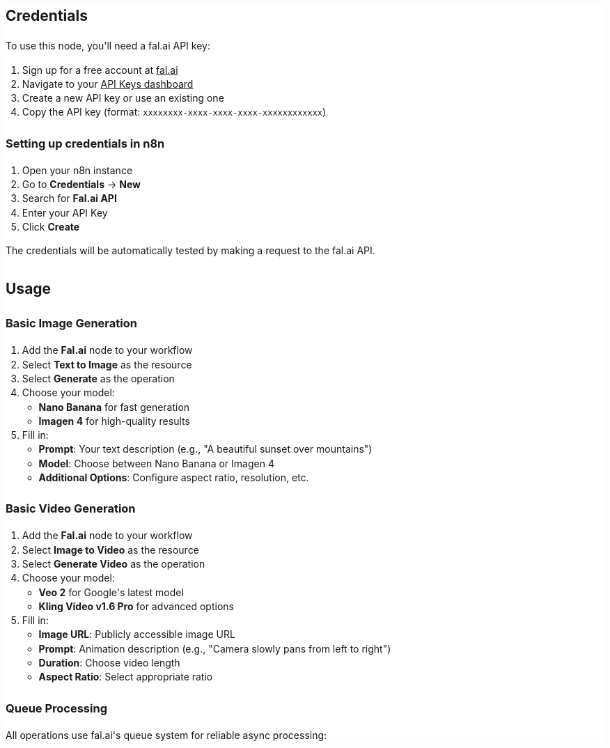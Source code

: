 ## Credentials

To use this node, you'll need a fal.ai API key:

1. Sign up for a free account at [fal.ai](https://fal.ai/)
2. Navigate to your [API Keys dashboard](https://fal.ai/dashboard/keys)
3. Create a new API key or use an existing one
4. Copy the API key (format: `xxxxxxxx-xxxx-xxxx-xxxx-xxxxxxxxxxxx`)

### Setting up credentials in n8n

1. Open your n8n instance
2. Go to **Credentials** → **New**
3. Search for **Fal.ai API**
4. Enter your API Key
5. Click **Create**

The credentials will be automatically tested by making a request to the fal.ai API.

## Usage

### Basic Image Generation

1. Add the **Fal.ai** node to your workflow
2. Select **Text to Image** as the resource
3. Select **Generate** as the operation
4. Choose your model:
   - **Nano Banana** for fast generation
   - **Imagen 4** for high-quality results
5. Fill in:
   - **Prompt**: Your text description (e.g., "A beautiful sunset over mountains")
   - **Model**: Choose between Nano Banana or Imagen 4
   - **Additional Options**: Configure aspect ratio, resolution, etc.

### Basic Video Generation

1. Add the **Fal.ai** node to your workflow
2. Select **Image to Video** as the resource
3. Select **Generate Video** as the operation
4. Choose your model:
   - **Veo 2** for Google's latest model
   - **Kling Video v1.6 Pro** for advanced options
5. Fill in:
   - **Image URL**: Publicly accessible image URL
   - **Prompt**: Animation description (e.g., "Camera slowly pans from left to right")
   - **Duration**: Choose video length
   - **Aspect Ratio**: Select appropriate ratio

### Queue Processing

All operations use fal.ai's queue system for reliable async processing:
